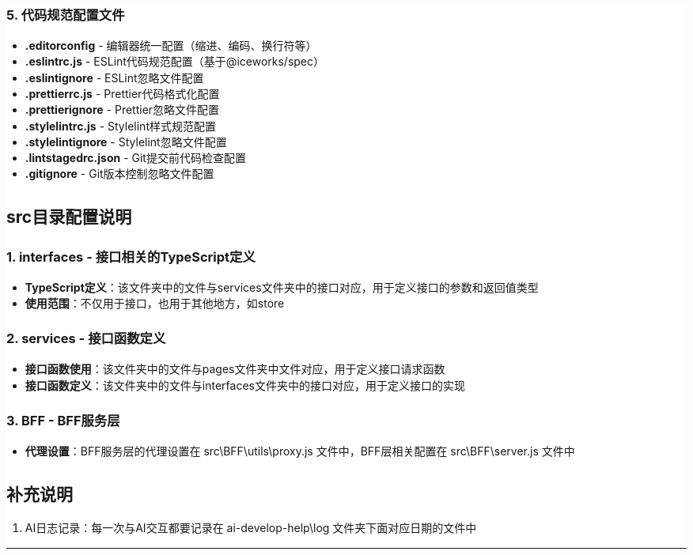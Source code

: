 ### 5. 代码规范配置文件

- **.editorconfig** - 编辑器统一配置（缩进、编码、换行符等）
- **.eslintrc.js** - ESLint代码规范配置（基于@iceworks/spec）
- **.eslintignore** - ESLint忽略文件配置
- **.prettierrc.js** - Prettier代码格式化配置
- **.prettierignore** - Prettier忽略文件配置
- **.stylelintrc.js** - Stylelint样式规范配置
- **.stylelintignore** - Stylelint忽略文件配置
- **.lintstagedrc.json** - Git提交前代码检查配置
- **.gitignore** - Git版本控制忽略文件配置

## src目录配置说明

### 1. interfaces - 接口相关的TypeScript定义

- **TypeScript定义**：该文件夹中的文件与services文件夹中的接口对应，用于定义接口的参数和返回值类型
- **使用范围**：不仅用于接口，也用于其他地方，如store

### 2. services - 接口函数定义

- **接口函数使用**：该文件夹中的文件与pages文件夹中文件对应，用于定义接口请求函数
- **接口函数定义**：该文件夹中的文件与interfaces文件夹中的接口对应，用于定义接口的实现

### 3. BFF - BFF服务层

- **代理设置**：BFF服务层的代理设置在 src\BFF\utils\proxy.js 文件中，BFF层相关配置在 src\BFF\server.js 文件中

## 补充说明

1. AI日志记录：每一次与AI交互都要记录在 ai-develop-help\log 文件夹下面对应日期的文件中

---